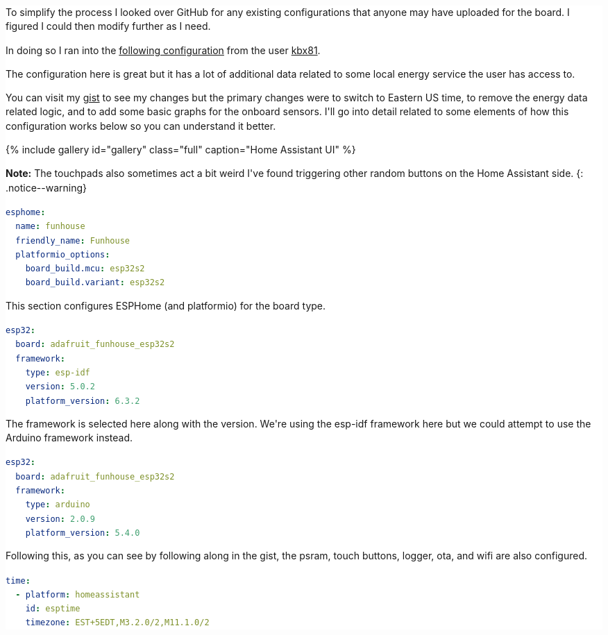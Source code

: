 To simplify the process I looked over GitHub for any existing configurations that anyone may have uploaded for the board. I figured I could then modify further as I need.

In doing so I ran into the [following configuration](https://github.com/kbx81/esphome-configs/blob/main/dev/esp-funhouse.yaml) from the user [kbx81](https://github.com/kbx81/).

The configuration here is great but it has a lot of additional data related to some local energy service the user has access to.

You can visit my [gist](https://gist.github.com/Timo614/81f525892629e0285237a739a1eb66ef) to see my changes but the primary changes were to switch to Eastern US time, to remove the energy data related logic, and to add some basic graphs for the onboard sensors. I'll go into detail related to some elements of how this configuration works below so you can understand it better.

{% include gallery id="gallery" class="full" caption="Home Assistant UI" %}

**Note:** The touchpads also sometimes act a bit weird I've found triggering other random buttons on the Home Assistant side.
{: .notice--warning}

```yaml
esphome:
  name: funhouse
  friendly_name: Funhouse
  platformio_options:
    board_build.mcu: esp32s2
    board_build.variant: esp32s2
```

This section configures ESPHome (and platformio) for the board type.

```yaml
esp32:
  board: adafruit_funhouse_esp32s2
  framework:
    type: esp-idf
    version: 5.0.2
    platform_version: 6.3.2
```

The framework is selected here along with the version. We're using the esp-idf framework here but we could attempt to use the Arduino framework instead.

```yaml
esp32:
  board: adafruit_funhouse_esp32s2
  framework:
    type: arduino
    version: 2.0.9
    platform_version: 5.4.0
```

Following this, as you can see by following along in the gist, the psram, touch buttons, logger, ota, and wifi are also configured.

```yaml
time:
  - platform: homeassistant
    id: esptime
    timezone: EST+5EDT,M3.2.0/2,M11.1.0/2
```

